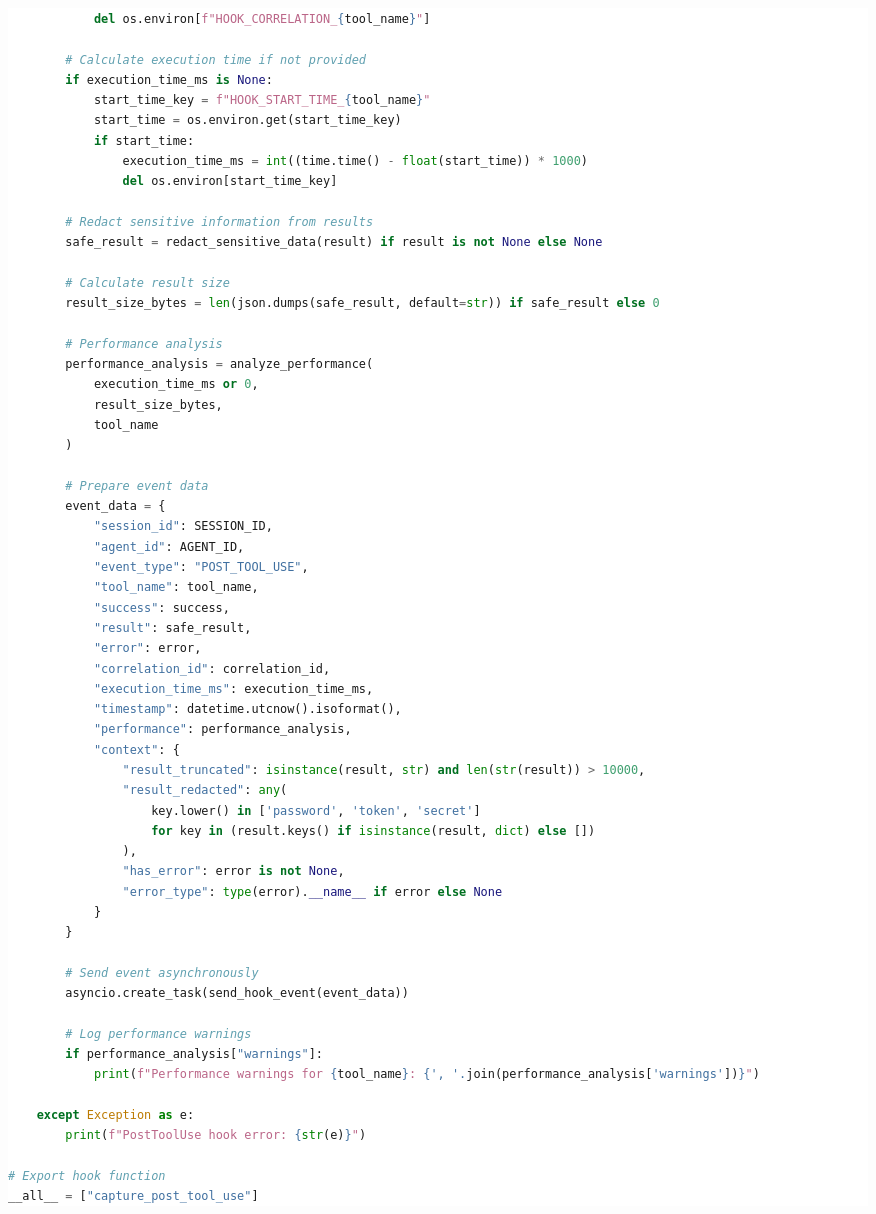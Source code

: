 ```python
            del os.environ[f"HOOK_CORRELATION_{tool_name}"]
        
        # Calculate execution time if not provided
        if execution_time_ms is None:
            start_time_key = f"HOOK_START_TIME_{tool_name}"
            start_time = os.environ.get(start_time_key)
            if start_time:
                execution_time_ms = int((time.time() - float(start_time)) * 1000)
                del os.environ[start_time_key]
        
        # Redact sensitive information from results
        safe_result = redact_sensitive_data(result) if result is not None else None
        
        # Calculate result size
        result_size_bytes = len(json.dumps(safe_result, default=str)) if safe_result else 0
        
        # Performance analysis
        performance_analysis = analyze_performance(
            execution_time_ms or 0, 
            result_size_bytes, 
            tool_name
        )
        
        # Prepare event data
        event_data = {
            "session_id": SESSION_ID,
            "agent_id": AGENT_ID,
            "event_type": "POST_TOOL_USE",
            "tool_name": tool_name,
            "success": success,
            "result": safe_result,
            "error": error,
            "correlation_id": correlation_id,
            "execution_time_ms": execution_time_ms,
            "timestamp": datetime.utcnow().isoformat(),
            "performance": performance_analysis,
            "context": {
                "result_truncated": isinstance(result, str) and len(str(result)) > 10000,
                "result_redacted": any(
                    key.lower() in ['password', 'token', 'secret'] 
                    for key in (result.keys() if isinstance(result, dict) else [])
                ),
                "has_error": error is not None,
                "error_type": type(error).__name__ if error else None
            }
        }
        
        # Send event asynchronously
        asyncio.create_task(send_hook_event(event_data))
        
        # Log performance warnings
        if performance_analysis["warnings"]:
            print(f"Performance warnings for {tool_name}: {', '.join(performance_analysis['warnings'])}")
        
    except Exception as e:
        print(f"PostToolUse hook error: {str(e)}")

# Export hook function
__all__ = ["capture_post_tool_use"]
```
